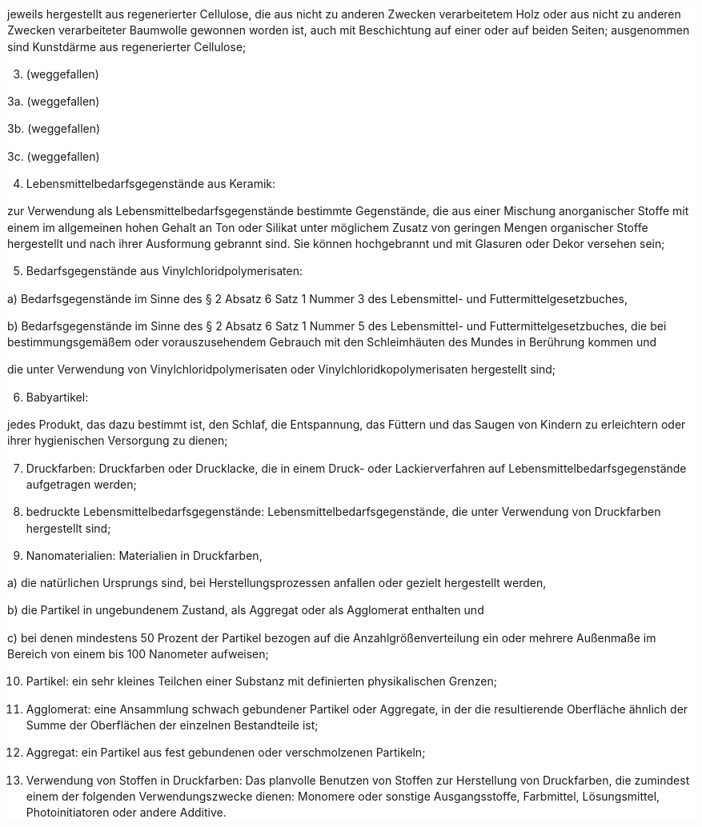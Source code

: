 jeweils hergestellt aus regenerierter Cellulose, die aus nicht zu anderen Zwecken verarbeitetem Holz oder aus nicht zu anderen Zwecken verarbeiteter Baumwolle gewonnen worden ist, auch mit Beschichtung auf einer oder auf beiden Seiten; ausgenommen sind Kunstdärme aus regenerierter Cellulose;

3. (weggefallen)

3a. (weggefallen)

3b. (weggefallen)

3c. (weggefallen)

4. Lebensmittelbedarfsgegenstände aus Keramik:

zur Verwendung als Lebensmittelbedarfsgegenstände bestimmte Gegenstände, die aus einer Mischung anorganischer Stoffe mit einem im allgemeinen hohen Gehalt an Ton oder Silikat unter möglichem Zusatz von geringen Mengen organischer Stoffe hergestellt und nach ihrer Ausformung gebrannt sind. Sie können hochgebrannt und mit Glasuren oder Dekor versehen sein;

5. Bedarfsgegenstände aus Vinylchloridpolymerisaten:

a) Bedarfsgegenstände im Sinne des § 2 Absatz 6 Satz 1 Nummer 3 des Lebensmittel- und Futtermittelgesetzbuches,

b) Bedarfsgegenstände im Sinne des § 2 Absatz 6 Satz 1 Nummer 5 des Lebensmittel- und Futtermittelgesetzbuches, die bei bestimmungsgemäßem oder vorauszusehendem Gebrauch mit den Schleimhäuten des Mundes in Berührung kommen und

die unter Verwendung von Vinylchloridpolymerisaten oder Vinylchloridkopolymerisaten hergestellt sind;

6. Babyartikel:

jedes Produkt, das dazu bestimmt ist, den Schlaf, die Entspannung, das Füttern und das Saugen von Kindern zu erleichtern oder ihrer hygienischen Versorgung zu dienen;

7. Druckfarben: Druckfarben oder Drucklacke, die in einem Druck- oder Lackierverfahren auf Lebensmittelbedarfsgegenstände aufgetragen werden;

8. bedruckte Lebensmittelbedarfsgegenstände: Lebensmittelbedarfsgegenstände, die unter Verwendung von Druckfarben hergestellt sind;

9. Nanomaterialien: Materialien in Druckfarben,

a) die natürlichen Ursprungs sind, bei Herstellungsprozessen anfallen oder gezielt hergestellt werden,

b) die Partikel in ungebundenem Zustand, als Aggregat oder als Agglomerat enthalten und

c) bei denen mindestens 50 Prozent der Partikel bezogen auf die Anzahlgrößenverteilung ein oder mehrere Außenmaße im Bereich von einem bis 100 Nanometer aufweisen;

10. Partikel: ein sehr kleines Teilchen einer Substanz mit definierten physikalischen Grenzen;

11. Agglomerat: eine Ansammlung schwach gebundener Partikel oder Aggregate, in der die resultierende Oberfläche ähnlich der Summe der Oberflächen der einzelnen Bestandteile ist;

12. Aggregat: ein Partikel aus fest gebundenen oder verschmolzenen Partikeln;

13. Verwendung von Stoffen in Druckfarben: Das planvolle Benutzen von Stoffen zur Herstellung von Druckfarben, die zumindest einem der folgenden Verwendungszwecke dienen: Monomere oder sonstige Ausgangsstoffe, Farbmittel, Lösungsmittel, Photoinitiatoren oder andere Additive.
